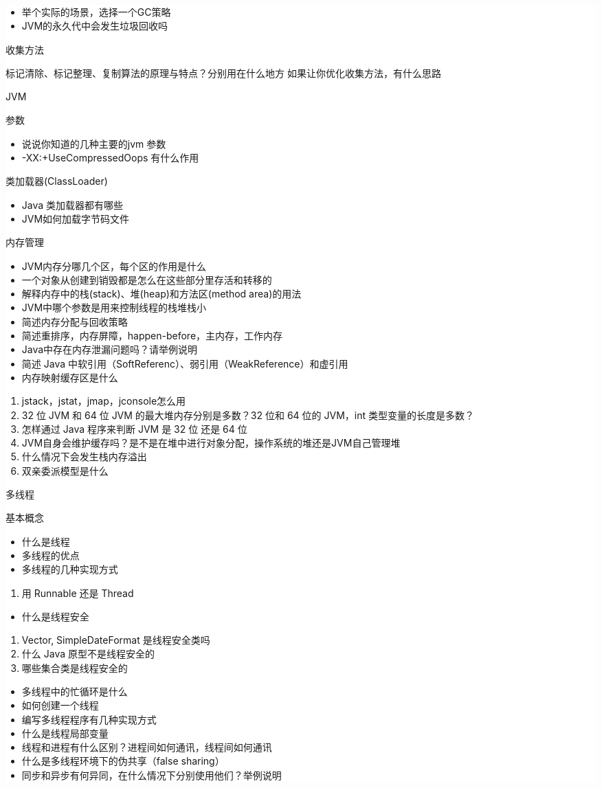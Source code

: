 * 举个实际的场景，选择一个GC策略
* JVM的永久代中会发生垃圾回收吗

收集方法

标记清除、标记整理、复制算法的原理与特点？分别用在什么地方
如果让你优化收集方法，有什么思路

JVM

参数

* 说说你知道的几种主要的jvm 参数
* -XX:+UseCompressedOops 有什么作用

类加载器(ClassLoader)

* Java 类加载器都有哪些
* JVM如何加载字节码文件

内存管理

* JVM内存分哪几个区，每个区的作用是什么
* 一个对象从创建到销毁都是怎么在这些部分里存活和转移的
* 解释内存中的栈(stack)、堆(heap)和方法区(method area)的用法
* JVM中哪个参数是用来控制线程的栈堆栈小
* 简述内存分配与回收策略
* 简述重排序，内存屏障，happen-before，主内存，工作内存
* Java中存在内存泄漏问题吗？请举例说明
* 简述 Java 中软引用（SoftReferenc）、弱引用（WeakReference）和虚引用
* 内存映射缓存区是什么

1. jstack，jstat，jmap，jconsole怎么用
2. 32 位 JVM 和 64 位 JVM 的最大堆内存分别是多数？32 位和 64 位的 JVM，int 类型变量的长度是多数？
3. 怎样通过 Java 程序来判断 JVM 是 32 位 还是 64 位
4. JVM自身会维护缓存吗？是不是在堆中进行对象分配，操作系统的堆还是JVM自己管理堆
5. 什么情况下会发生栈内存溢出
6. 双亲委派模型是什么

多线程

基本概念

* 什么是线程
* 多线程的优点
* 多线程的几种实现方式

1. 用 Runnable 还是 Thread

* 什么是线程安全

1. Vector, SimpleDateFormat 是线程安全类吗
2. 什么 Java 原型不是线程安全的
3. 哪些集合类是线程安全的

* 多线程中的忙循环是什么
* 如何创建一个线程
* 编写多线程程序有几种实现方式
* 什么是线程局部变量
* 线程和进程有什么区别？进程间如何通讯，线程间如何通讯
* 什么是多线程环境下的伪共享（false sharing）
* 同步和异步有何异同，在什么情况下分别使用他们？举例说明

